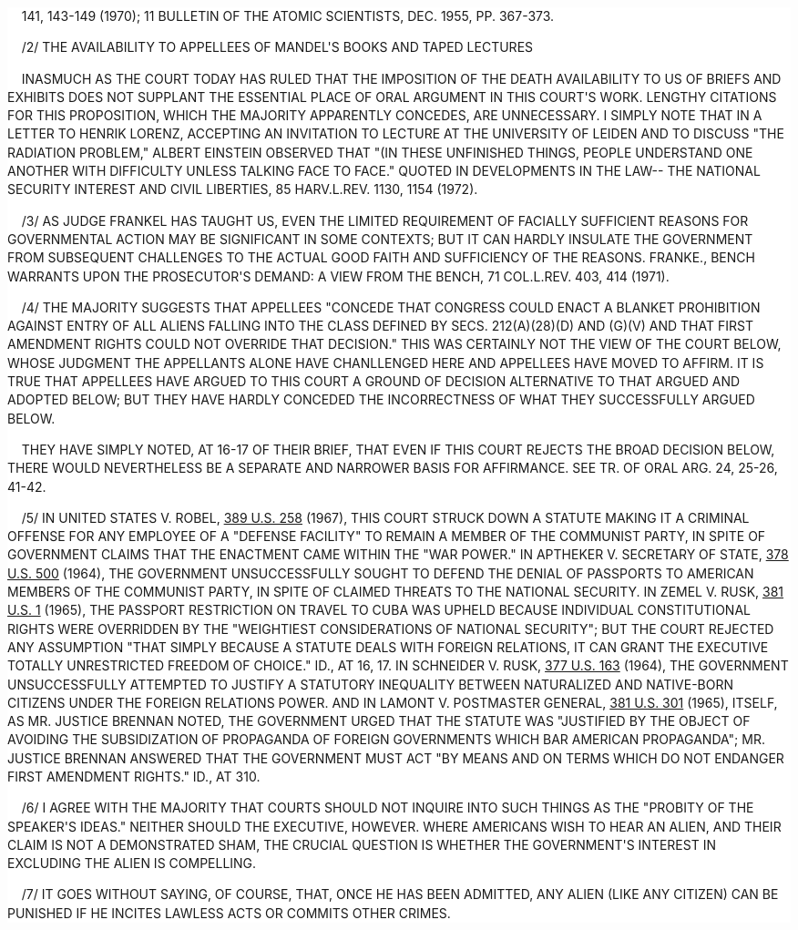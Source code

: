    141, 143-149 (1970); 11 BULLETIN OF THE ATOMIC SCIENTISTS, DEC. 1955, PP. 367-373.

    /2/  THE AVAILABILITY TO APPELLEES OF MANDEL'S BOOKS AND TAPED LECTURES

    INASMUCH AS THE COURT TODAY HAS RULED THAT THE IMPOSITION OF THE DEATH AVAILABILITY TO US OF BRIEFS AND EXHIBITS DOES NOT SUPPLANT THE ESSENTIAL PLACE OF ORAL ARGUMENT IN THIS COURT'S WORK.  LENGTHY CITATIONS FOR THIS PROPOSITION, WHICH THE MAJORITY APPARENTLY CONCEDES, ARE UNNECESSARY.  I SIMPLY NOTE THAT IN A LETTER TO HENRIK LORENZ, ACCEPTING AN INVITATION TO LECTURE AT THE UNIVERSITY OF LEIDEN AND TO DISCUSS "THE RADIATION PROBLEM," ALBERT EINSTEIN OBSERVED THAT "(IN THESE UNFINISHED THINGS, PEOPLE UNDERSTAND ONE ANOTHER WITH DIFFICULTY UNLESS TALKING FACE TO FACE."  QUOTED IN DEVELOPMENTS IN THE LAW-- THE NATIONAL SECURITY INTEREST AND CIVIL LIBERTIES, 85 HARV.L.REV.  1130, 1154 (1972).

    /3/  AS JUDGE FRANKEL HAS TAUGHT US, EVEN THE LIMITED REQUIREMENT OF FACIALLY SUFFICIENT REASONS FOR GOVERNMENTAL ACTION MAY BE SIGNIFICANT IN SOME CONTEXTS; BUT IT CAN HARDLY INSULATE THE GOVERNMENT FROM SUBSEQUENT CHALLENGES TO THE ACTUAL GOOD FAITH AND SUFFICIENCY OF THE REASONS.  FRANKE., BENCH WARRANTS UPON THE PROSECUTOR'S DEMAND:  A VIEW FROM THE BENCH, 71 COL.L.REV.  403, 414 (1971).

    /4/  THE MAJORITY SUGGESTS THAT APPELLEES "CONCEDE THAT CONGRESS COULD ENACT A BLANKET PROHIBITION AGAINST ENTRY OF ALL ALIENS FALLING INTO THE CLASS DEFINED BY SECS. 212(A)(28)(D) AND (G)(V) AND THAT FIRST AMENDMENT RIGHTS COULD NOT OVERRIDE THAT DECISION."  THIS WAS CERTAINLY NOT THE VIEW OF THE COURT BELOW, WHOSE JUDGMENT THE APPELLANTS ALONE HAVE CHANLLENGED HERE AND APPELLEES HAVE MOVED TO AFFIRM.  IT IS TRUE THAT APPELLEES HAVE ARGUED TO THIS COURT A GROUND OF DECISION ALTERNATIVE TO THAT ARGUED AND ADOPTED BELOW; BUT THEY HAVE HARDLY CONCEDED THE INCORRECTNESS OF WHAT THEY SUCCESSFULLY ARGUED BELOW.

    THEY HAVE SIMPLY NOTED, AT 16-17 OF THEIR BRIEF, THAT EVEN IF THIS COURT REJECTS THE BROAD DECISION BELOW, THERE WOULD NEVERTHELESS BE A SEPARATE AND NARROWER BASIS FOR AFFIRMANCE.  SEE TR. OF ORAL ARG. 24, 25-26, 41-42.

    /5/  IN UNITED STATES V. ROBEL, [389 U.S. 258][/us/courts/scotus/usReporter/389/258] (1967), THIS COURT STRUCK DOWN A STATUTE MAKING IT A CRIMINAL OFFENSE FOR ANY EMPLOYEE OF A "DEFENSE FACILITY" TO REMAIN A MEMBER OF THE COMMUNIST PARTY, IN SPITE OF GOVERNMENT CLAIMS THAT THE ENACTMENT CAME WITHIN THE "WAR POWER."  IN APTHEKER V. SECRETARY OF STATE, [378 U.S. 500][/us/courts/scotus/usReporter/378/500] (1964), THE GOVERNMENT UNSUCCESSFULLY SOUGHT TO DEFEND THE DENIAL OF PASSPORTS TO AMERICAN MEMBERS OF THE COMMUNIST PARTY, IN SPITE OF CLAIMED THREATS TO THE NATIONAL SECURITY.  IN ZEMEL V. RUSK, [381 U.S. 1][/us/courts/scotus/usReporter/381/1] (1965), THE PASSPORT RESTRICTION ON TRAVEL TO CUBA WAS UPHELD BECAUSE INDIVIDUAL CONSTITUTIONAL RIGHTS WERE OVERRIDDEN BY THE "WEIGHTIEST CONSIDERATIONS OF NATIONAL SECURITY"; BUT THE COURT REJECTED ANY ASSUMPTION "THAT SIMPLY BECAUSE A STATUTE DEALS WITH FOREIGN RELATIONS, IT CAN GRANT THE EXECUTIVE TOTALLY UNRESTRICTED FREEDOM OF CHOICE."  ID., AT 16, 17.  IN SCHNEIDER V. RUSK, [377 U.S. 163][/us/courts/scotus/usReporter/377/163] (1964), THE GOVERNMENT UNSUCCESSFULLY ATTEMPTED TO JUSTIFY A STATUTORY INEQUALITY BETWEEN NATURALIZED AND NATIVE-BORN CITIZENS UNDER THE FOREIGN RELATIONS POWER.  AND IN LAMONT V. POSTMASTER GENERAL, [381 U.S. 301][/us/courts/scotus/usReporter/381/301] (1965), ITSELF, AS MR. JUSTICE BRENNAN NOTED, THE GOVERNMENT URGED THAT THE STATUTE WAS "JUSTIFIED BY THE OBJECT OF AVOIDING THE SUBSIDIZATION OF PROPAGANDA OF FOREIGN GOVERNMENTS WHICH BAR AMERICAN PROPAGANDA"; MR. JUSTICE BRENNAN ANSWERED THAT THE GOVERNMENT MUST ACT "BY MEANS AND ON TERMS WHICH DO NOT ENDANGER FIRST AMENDMENT RIGHTS."  ID., AT 310.

    /6/  I AGREE WITH THE MAJORITY THAT COURTS SHOULD NOT INQUIRE INTO SUCH THINGS AS THE "PROBITY OF THE SPEAKER'S IDEAS."  NEITHER SHOULD THE EXECUTIVE, HOWEVER.  WHERE AMERICANS WISH TO HEAR AN ALIEN, AND THEIR CLAIM IS NOT A DEMONSTRATED SHAM, THE CRUCIAL QUESTION IS WHETHER THE GOVERNMENT'S INTEREST IN EXCLUDING THE ALIEN IS COMPELLING.

    /7/  IT GOES WITHOUT SAYING, OF COURSE, THAT, ONCE HE HAS BEEN ADMITTED, ANY ALIEN (LIKE ANY CITIZEN) CAN BE PUNISHED IF HE INCITES LAWLESS ACTS OR COMMITS OTHER CRIMES.


[/us/courts/scotus/usReporter/408/753]: https://publicdocs.github.io/go/links?ns=uslm-x&ref=%2Fus%2Fcourts%2Fscotus%2FusReporter%2F408%2F753
[/us/stat/66/182]: https://publicdocs.github.io/go/links?ns=uslm&ref=%2Fus%2Fstat%2F66%2F182
[/us/usc/t8/s1182]: https://publicdocs.github.io/go/links?ns=uslm&ref=%2Fus%2Fusc%2Ft8%2Fs1182
[/us/usc/t28/s510]: https://publicdocs.github.io/go/links?ns=uslm&ref=%2Fus%2Fusc%2Ft28%2Fs510
[/us/courts/scotus/usReporter/404/1013]: https://publicdocs.github.io/go/links?ns=uslm-x&ref=%2Fus%2Fcourts%2Fscotus%2FusReporter%2F404%2F1013
[/us/stat/18/477]: https://publicdocs.github.io/go/links?ns=uslm&ref=%2Fus%2Fstat%2F18%2F477
[/us/stat/22/214]: https://publicdocs.github.io/go/links?ns=uslm&ref=%2Fus%2Fstat%2F22%2F214
[/us/stat/32/1213]: https://publicdocs.github.io/go/links?ns=uslm&ref=%2Fus%2Fstat%2F32%2F1213
[/us/stat/40/1012]: https://publicdocs.github.io/go/links?ns=uslm&ref=%2Fus%2Fstat%2F40%2F1012
[/us/stat/54/671]: https://publicdocs.github.io/go/links?ns=uslm&ref=%2Fus%2Fstat%2F54%2F671
[/us/courts/scotus/usReporter/367/1]: https://publicdocs.github.io/go/links?ns=uslm-x&ref=%2Fus%2Fcourts%2Fscotus%2FusReporter%2F367%2F1
[/us/stat/64/987]: https://publicdocs.github.io/go/links?ns=uslm&ref=%2Fus%2Fstat%2F64%2F987
[/us/courts/scotus/usReporter/194/279]: https://publicdocs.github.io/go/links?ns=uslm-x&ref=%2Fus%2Fcourts%2Fscotus%2FusReporter%2F194%2F279
[/us/courts/scotus/usReporter/338/537]: https://publicdocs.github.io/go/links?ns=uslm-x&ref=%2Fus%2Fcourts%2Fscotus%2FusReporter%2F338%2F537
[/us/courts/scotus/usReporter/347/522]: https://publicdocs.github.io/go/links?ns=uslm-x&ref=%2Fus%2Fcourts%2Fscotus%2FusReporter%2F347%2F522
[/us/courts/scotus/usReporter/342/580]: https://publicdocs.github.io/go/links?ns=uslm-x&ref=%2Fus%2Fcourts%2Fscotus%2FusReporter%2F342%2F580
[/us/courts/scotus/usReporter/319/141]: https://publicdocs.github.io/go/links?ns=uslm-x&ref=%2Fus%2Fcourts%2Fscotus%2FusReporter%2F319%2F141
[/us/courts/scotus/usReporter/394/557]: https://publicdocs.github.io/go/links?ns=uslm-x&ref=%2Fus%2Fcourts%2Fscotus%2FusReporter%2F394%2F557
[/us/courts/scotus/usReporter/323/516]: https://publicdocs.github.io/go/links?ns=uslm-x&ref=%2Fus%2Fcourts%2Fscotus%2FusReporter%2F323%2F516
[/us/courts/scotus/usReporter/395/367]: https://publicdocs.github.io/go/links?ns=uslm-x&ref=%2Fus%2Fcourts%2Fscotus%2FusReporter%2F395%2F367
[/us/courts/scotus/usReporter/381/301]: https://publicdocs.github.io/go/links?ns=uslm-x&ref=%2Fus%2Fcourts%2Fscotus%2FusReporter%2F381%2F301
[/us/courts/scotus/usReporter/364/479]: https://publicdocs.github.io/go/links?ns=uslm-x&ref=%2Fus%2Fcourts%2Fscotus%2FusReporter%2F364%2F479
[/us/courts/scotus/usReporter/354/234]: https://publicdocs.github.io/go/links?ns=uslm-x&ref=%2Fus%2Fcourts%2Fscotus%2FusReporter%2F354%2F234
[/us/courts/scotus/usReporter/385/589]: https://publicdocs.github.io/go/links?ns=uslm-x&ref=%2Fus%2Fcourts%2Fscotus%2FusReporter%2F385%2F589
[/us/courts/scotus/usReporter/393/97]: https://publicdocs.github.io/go/links?ns=uslm-x&ref=%2Fus%2Fcourts%2Fscotus%2FusReporter%2F393%2F97
[/us/courts/scotus/usReporter/379/64]: https://publicdocs.github.io/go/links?ns=uslm-x&ref=%2Fus%2Fcourts%2Fscotus%2FusReporter%2F379%2F64
[/us/courts/scotus/usReporter/381/1]: https://publicdocs.github.io/go/links?ns=uslm-x&ref=%2Fus%2Fcourts%2Fscotus%2FusReporter%2F381%2F1
[/us/courts/scotus/usReporter/389/258]: https://publicdocs.github.io/go/links?ns=uslm-x&ref=%2Fus%2Fcourts%2Fscotus%2FusReporter%2F389%2F258
[/us/courts/scotus/usReporter/130/581]: https://publicdocs.github.io/go/links?ns=uslm-x&ref=%2Fus%2Fcourts%2Fscotus%2FusReporter%2F130%2F581
[/us/courts/scotus/usReporter/149/698]: https://publicdocs.github.io/go/links?ns=uslm-x&ref=%2Fus%2Fcourts%2Fscotus%2FusReporter%2F149%2F698
[/us/courts/scotus/usReporter/387/118]: https://publicdocs.github.io/go/links?ns=uslm-x&ref=%2Fus%2Fcourts%2Fscotus%2FusReporter%2F387%2F118
[/us/courts/scotus/usReporter/214/320]: https://publicdocs.github.io/go/links?ns=uslm-x&ref=%2Fus%2Fcourts%2Fscotus%2FusReporter%2F214%2F320
[/us/courts/scotus/usReporter/158/538]: https://publicdocs.github.io/go/links?ns=uslm-x&ref=%2Fus%2Fcourts%2Fscotus%2FusReporter%2F158%2F538
[/us/courts/scotus/usReporter/347/522]: https://publicdocs.github.io/go/links?ns=uslm-x&ref=%2Fus%2Fcourts%2Fscotus%2FusReporter%2F347%2F522
[/us/courts/scotus/usReporter/351/345]: https://publicdocs.github.io/go/links?ns=uslm-x&ref=%2Fus%2Fcourts%2Fscotus%2FusReporter%2F351%2F345
[/us/courts/scotus/usReporter/353/72]: https://publicdocs.github.io/go/links?ns=uslm-x&ref=%2Fus%2Fcourts%2Fscotus%2FusReporter%2F353%2F72
[/us/courts/scotus/usReporter/363/405]: https://publicdocs.github.io/go/links?ns=uslm-x&ref=%2Fus%2Fcourts%2Fscotus%2FusReporter%2F363%2F405
[/us/usc/t8/s1101]: https://publicdocs.github.io/go/links?ns=uslm&ref=%2Fus%2Fusc%2Ft8%2Fs1101
[/us/courts/scotus/usReporter/142/651]: https://publicdocs.github.io/go/links?ns=uslm-x&ref=%2Fus%2Fcourts%2Fscotus%2FusReporter%2F142%2F651
[/us/courts/scotus/usReporter/185/296]: https://publicdocs.github.io/go/links?ns=uslm-x&ref=%2Fus%2Fcourts%2Fscotus%2FusReporter%2F185%2F296
[/us/courts/scotus/usReporter/194/279]: https://publicdocs.github.io/go/links?ns=uslm-x&ref=%2Fus%2Fcourts%2Fscotus%2FusReporter%2F194%2F279
[/us/courts/scotus/usReporter/313/138]: https://publicdocs.github.io/go/links?ns=uslm-x&ref=%2Fus%2Fcourts%2Fscotus%2FusReporter%2F313%2F138
[/us/courts/scotus/usReporter/264/32]: https://publicdocs.github.io/go/links?ns=uslm-x&ref=%2Fus%2Fcourts%2Fscotus%2FusReporter%2F264%2F32
[/us/courts/scotus/usReporter/345/206]: https://publicdocs.github.io/go/links?ns=uslm-x&ref=%2Fus%2Fcourts%2Fscotus%2FusReporter%2F345%2F206
[/us/courts/scotus/usReporter/403/365]: https://publicdocs.github.io/go/links?ns=uslm-x&ref=%2Fus%2Fcourts%2Fscotus%2FusReporter%2F403%2F365
[/us/courts/scotus/usReporter/130/581]: https://publicdocs.github.io/go/links?ns=uslm-x&ref=%2Fus%2Fcourts%2Fscotus%2FusReporter%2F130%2F581
[/us/courts/scotus/usReporter/319/141]: https://publicdocs.github.io/go/links?ns=uslm-x&ref=%2Fus%2Fcourts%2Fscotus%2FusReporter%2F319%2F141
[/us/courts/scotus/usReporter/394/557]: https://publicdocs.github.io/go/links?ns=uslm-x&ref=%2Fus%2Fcourts%2Fscotus%2FusReporter%2F394%2F557
[/us/courts/scotus/usReporter/323/516]: https://publicdocs.github.io/go/links?ns=uslm-x&ref=%2Fus%2Fcourts%2Fscotus%2FusReporter%2F323%2F516
[/us/courts/scotus/usReporter/395/444]: https://publicdocs.github.io/go/links?ns=uslm-x&ref=%2Fus%2Fcourts%2Fscotus%2FusReporter%2F395%2F444
[/us/courts/scotus/usReporter/274/357]: https://publicdocs.github.io/go/links?ns=uslm-x&ref=%2Fus%2Fcourts%2Fscotus%2FusReporter%2F274%2F357
[/us/courts/scotus/usReporter/367/290]: https://publicdocs.github.io/go/links?ns=uslm-x&ref=%2Fus%2Fcourts%2Fscotus%2FusReporter%2F367%2F290
[/us/courts/scotus/usReporter/342/580]: https://publicdocs.github.io/go/links?ns=uslm-x&ref=%2Fus%2Fcourts%2Fscotus%2FusReporter%2F342%2F580
[/us/courts/scotus/usReporter/347/522]: https://publicdocs.github.io/go/links?ns=uslm-x&ref=%2Fus%2Fcourts%2Fscotus%2FusReporter%2F347%2F522
[/us/stat/66/185]: https://publicdocs.github.io/go/links?ns=uslm&ref=%2Fus%2Fstat%2F66%2F185
[/us/usc/t8/s1182]: https://publicdocs.github.io/go/links?ns=uslm&ref=%2Fus%2Fusc%2Ft8%2Fs1182
[/us/usc/t8/s1182]: https://publicdocs.github.io/go/links?ns=uslm&ref=%2Fus%2Fusc%2Ft8%2Fs1182
[/us/stat/66/185]: https://publicdocs.github.io/go/links?ns=uslm&ref=%2Fus%2Fstat%2F66%2F185
[/us/courts/scotus/usReporter/274/357]: https://publicdocs.github.io/go/links?ns=uslm-x&ref=%2Fus%2Fcourts%2Fscotus%2FusReporter%2F274%2F357
[/us/courts/scotus/usReporter/337/1]: https://publicdocs.github.io/go/links?ns=uslm-x&ref=%2Fus%2Fcourts%2Fscotus%2FusReporter%2F337%2F1
[/us/courts/scotus/usReporter/381/301]: https://publicdocs.github.io/go/links?ns=uslm-x&ref=%2Fus%2Fcourts%2Fscotus%2FusReporter%2F381%2F301
[/us/courts/scotus/usReporter/371/415]: https://publicdocs.github.io/go/links?ns=uslm-x&ref=%2Fus%2Fcourts%2Fscotus%2FusReporter%2F371%2F415
[/us/courts/scotus/usReporter/372/539]: https://publicdocs.github.io/go/links?ns=uslm-x&ref=%2Fus%2Fcourts%2Fscotus%2FusReporter%2F372%2F539
[/us/courts/scotus/usReporter/364/479]: https://publicdocs.github.io/go/links?ns=uslm-x&ref=%2Fus%2Fcourts%2Fscotus%2FusReporter%2F364%2F479
[/us/courts/scotus/usReporter/367/290]: https://publicdocs.github.io/go/links?ns=uslm-x&ref=%2Fus%2Fcourts%2Fscotus%2FusReporter%2F367%2F290
[/us/courts/scotus/usReporter/395/444]: https://publicdocs.github.io/go/links?ns=uslm-x&ref=%2Fus%2Fcourts%2Fscotus%2FusReporter%2F395%2F444
[/us/courts/scotus/usReporter/381/301]: https://publicdocs.github.io/go/links?ns=uslm-x&ref=%2Fus%2Fcourts%2Fscotus%2FusReporter%2F381%2F301
[/us/courts/scotus/usReporter/130/581]: https://publicdocs.github.io/go/links?ns=uslm-x&ref=%2Fus%2Fcourts%2Fscotus%2FusReporter%2F130%2F581
[/us/courts/scotus/usReporter/149/698]: https://publicdocs.github.io/go/links?ns=uslm-x&ref=%2Fus%2Fcourts%2Fscotus%2FusReporter%2F149%2F698
[/us/courts/scotus/usReporter/389/258]: https://publicdocs.github.io/go/links?ns=uslm-x&ref=%2Fus%2Fcourts%2Fscotus%2FusReporter%2F389%2F258
[/us/courts/scotus/usReporter/406/682]: https://publicdocs.github.io/go/links?ns=uslm-x&ref=%2Fus%2Fcourts%2Fscotus%2FusReporter%2F406%2F682
[/us/courts/scotus/usReporter/389/258]: https://publicdocs.github.io/go/links?ns=uslm-x&ref=%2Fus%2Fcourts%2Fscotus%2FusReporter%2F389%2F258
[/us/courts/scotus/usReporter/378/500]: https://publicdocs.github.io/go/links?ns=uslm-x&ref=%2Fus%2Fcourts%2Fscotus%2FusReporter%2F378%2F500
[/us/courts/scotus/usReporter/381/1]: https://publicdocs.github.io/go/links?ns=uslm-x&ref=%2Fus%2Fcourts%2Fscotus%2FusReporter%2F381%2F1
[/us/courts/scotus/usReporter/377/163]: https://publicdocs.github.io/go/links?ns=uslm-x&ref=%2Fus%2Fcourts%2Fscotus%2FusReporter%2F377%2F163
[/us/courts/scotus/usReporter/381/301]: https://publicdocs.github.io/go/links?ns=uslm-x&ref=%2Fus%2Fcourts%2Fscotus%2FusReporter%2F381%2F301